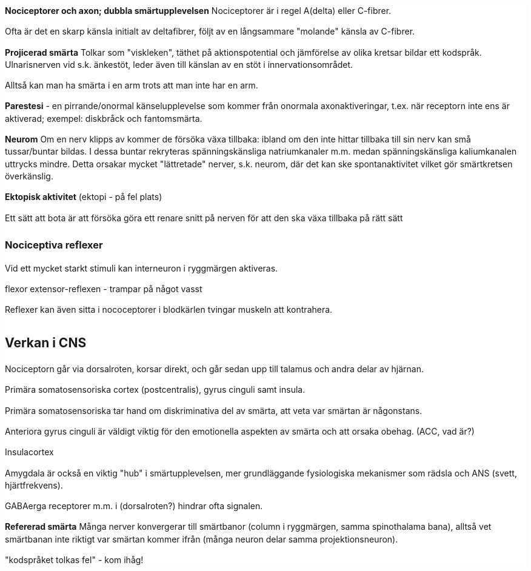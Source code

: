 **Nociceptorer och axon; dubbla smärtupplevelsen**
Nociceptorer är i regel A(delta) eller C-fibrer.

Ofta är det en skarp känsla initialt av deltafibrer, följt av en långsammare "molande" känsla av C-fibrer.

**Projicerad smärta**
Tolkar som "viskleken", täthet på aktionspotential och jämförelse av olika kretsar bildar ett kodspråk. Ulnarisnerven vid s.k. änkestöt, leder även till känslan av en stöt i innervationsområdet.

Alltså kan man ha smärta i en arm trots att man inte har en arm.

**Parestesi** - en pirrande/onormal känselupplevelse som kommer från onormala axonaktiveringar, t.ex. när receptorn inte ens är aktiverad; exempel: diskbråck och fantomsmärta.

**Neurom**
Om en nerv klipps av kommer de försöka växa tillbaka: ibland om den inte hittar tillbaka till sin nerv kan små tussar/buntar bildas. I dessa buntar rekryteras spänningskänsliga natriumkanaler m.m. medan spänningskänsliga kaliumkanalen uttrycks mindre. Detta orsakar mycket "lättretade" nerver, s.k. neurom, där det kan ske spontanaktivitet vilket gör smärtkretsen överkänslig.

**Ektopisk aktivitet** (ektopi - på fel plats)

Ett sätt att bota är att försöka göra ett renare snitt på nerven för att den ska växa tillbaka på rätt sätt

### Nociceptiva reflexer
Vid ett mycket starkt stimuli kan interneuron i ryggmärgen aktiveras. 

flexor extensor-reflexen - trampar på något vasst 

Reflexer kan även sitta i nococeptorer i blodkärlen tvingar muskeln att kontrahera.

## Verkan i CNS
Nociceptorn går via dorsalroten, korsar direkt, och går sedan upp till talamus och andra delar av hjärnan.

Primära somatosensoriska cortex (postcentralis), gyrus cinguli samt insula.

Primära somatosensoriska tar hand om diskriminativa del av smärta, att veta var smärtan är någonstans.

Anteriora gyrus cinguli är väldigt viktig för den emotionella aspekten av smärta och att orsaka obehag. (ACC, vad är?)

Insulacortex 

Amygdala är också en viktig "hub" i smärtupplevelsen, mer grundläggande fysiologiska mekanismer som rädsla och ANS (svett, hjärtfrekvens).

GABAerga receptorer m.m. i (dorsalroten?) hindrar ofta signalen.

**Refererad smärta**
Många nerver konvergerar till smärtbanor (column i ryggmärgen, samma spinothalama bana), alltså vet smärtbanan inte riktigt var smärtan kommer ifrån (många neuron delar samma projektionsneuron).

"kodspråket tolkas fel" - kom ihåg!
